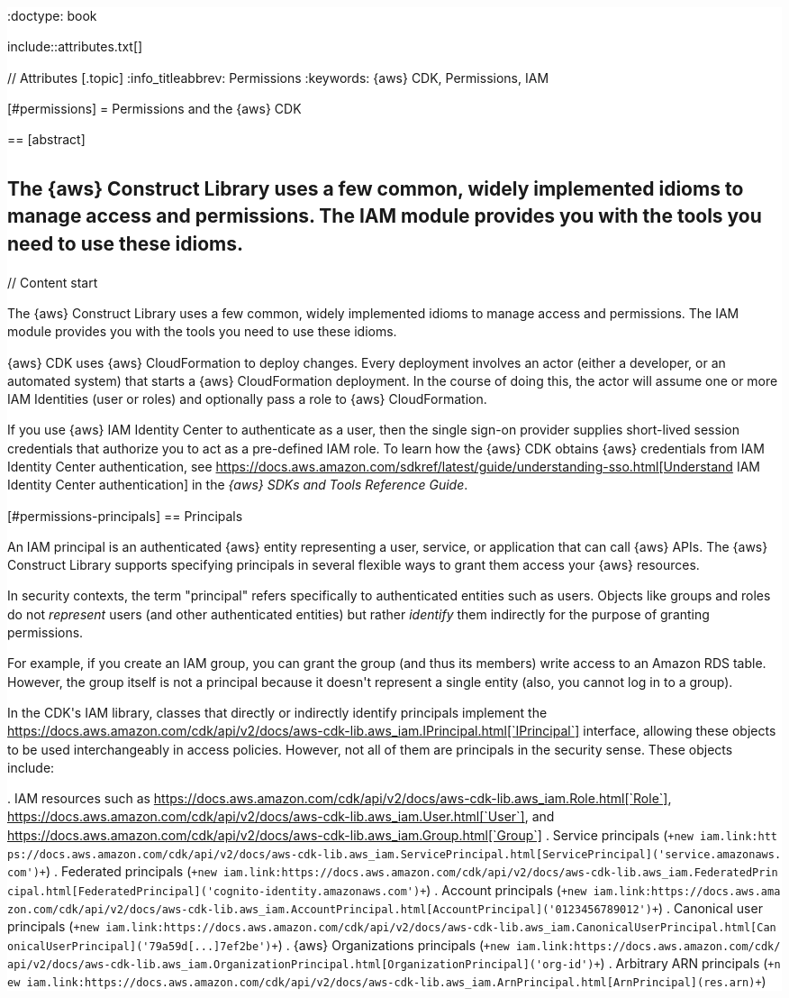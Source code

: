 :doctype: book

include::attributes.txt[]

// Attributes
[.topic]
:info_titleabbrev: Permissions
:keywords: \{aws} CDK, Permissions, IAM

[#permissions]
= Permissions and the \{aws} CDK

== [abstract]

The \{aws} Construct Library uses a few common, widely implemented idioms to manage access and permissions. The IAM module provides you with the tools you need to use these idioms.
--

// Content start

The \{aws} Construct Library uses a few common, widely implemented idioms to manage access and permissions. The IAM module provides you with the tools you need to use these idioms.

\{aws} CDK uses \{aws} CloudFormation to deploy changes. Every deployment involves an actor (either a developer, or an automated system) that starts a \{aws} CloudFormation deployment. In the course of doing this, the actor will assume one or more IAM Identities (user or roles) and optionally pass a role to \{aws} CloudFormation.

If you use \{aws} IAM Identity Center to authenticate as a user, then the single sign-on provider supplies short-lived session credentials that authorize you to act as a pre-defined IAM role. To learn how the \{aws} CDK obtains \{aws} credentials from IAM Identity Center authentication, see https://docs.aws.amazon.com/sdkref/latest/guide/understanding-sso.html[Understand IAM Identity Center authentication] in the _\{aws} SDKs and Tools Reference Guide_.

[#permissions-principals]
== Principals

An IAM principal is an authenticated \{aws} entity representing a user, service, or application that can call \{aws} APIs. The \{aws} Construct Library supports specifying principals in several flexible ways to grant them access your \{aws} resources.

In security contexts, the term "principal" refers specifically to authenticated entities such as users. Objects like groups and roles do not _represent_ users (and other authenticated entities) but rather _identify_ them indirectly for the purpose of granting permissions.

For example, if you create an IAM group, you can grant the group (and thus its members) write access to an Amazon RDS table. However, the group itself is not a principal because it doesn't represent a single entity (also, you cannot log in to a group).

In the CDK's IAM library, classes that directly or indirectly identify principals implement the https://docs.aws.amazon.com/cdk/api/v2/docs/aws-cdk-lib.aws_iam.IPrincipal.html[`IPrincipal`] interface, allowing these objects to be used interchangeably in access policies. However, not all of them are principals in the security sense. These objects include:

. IAM resources such as https://docs.aws.amazon.com/cdk/api/v2/docs/aws-cdk-lib.aws_iam.Role.html[`Role`], https://docs.aws.amazon.com/cdk/api/v2/docs/aws-cdk-lib.aws_iam.User.html[`User`], and https://docs.aws.amazon.com/cdk/api/v2/docs/aws-cdk-lib.aws_iam.Group.html[`Group`]
. Service principals (`+new iam.link:https://docs.aws.amazon.com/cdk/api/v2/docs/aws-cdk-lib.aws_iam.ServicePrincipal.html[ServicePrincipal]('service.amazonaws.com')+`)
. Federated principals (`+new iam.link:https://docs.aws.amazon.com/cdk/api/v2/docs/aws-cdk-lib.aws_iam.FederatedPrincipal.html[FederatedPrincipal]('cognito-identity.amazonaws.com')+`)
. Account principals (`+new iam.link:https://docs.aws.amazon.com/cdk/api/v2/docs/aws-cdk-lib.aws_iam.AccountPrincipal.html[AccountPrincipal]('0123456789012')+`)
. Canonical user principals (`+new iam.link:https://docs.aws.amazon.com/cdk/api/v2/docs/aws-cdk-lib.aws_iam.CanonicalUserPrincipal.html[CanonicalUserPrincipal]('79a59d[...]7ef2be')+`)
. \{aws} Organizations principals (`+new iam.link:https://docs.aws.amazon.com/cdk/api/v2/docs/aws-cdk-lib.aws_iam.OrganizationPrincipal.html[OrganizationPrincipal]('org-id')+`)
. Arbitrary ARN principals (`+new iam.link:https://docs.aws.amazon.com/cdk/api/v2/docs/aws-cdk-lib.aws_iam.ArnPrincipal.html[ArnPrincipal](res.arn)+`)
